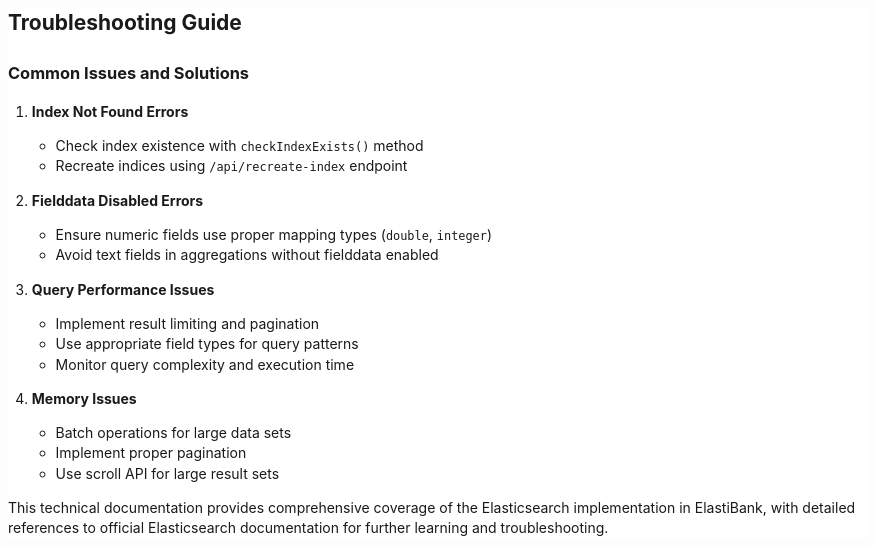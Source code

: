 ## Troubleshooting Guide

### Common Issues and Solutions

1. **Index Not Found Errors**
   - Check index existence with `checkIndexExists()` method
   - Recreate indices using `/api/recreate-index` endpoint

2. **Fielddata Disabled Errors**
   - Ensure numeric fields use proper mapping types (`double`, `integer`)
   - Avoid text fields in aggregations without fielddata enabled

3. **Query Performance Issues**
   - Implement result limiting and pagination
   - Use appropriate field types for query patterns
   - Monitor query complexity and execution time

4. **Memory Issues**
   - Batch operations for large data sets
   - Implement proper pagination
   - Use scroll API for large result sets

This technical documentation provides comprehensive coverage of the Elasticsearch implementation in ElastiBank, with detailed references to official Elasticsearch documentation for further learning and troubleshooting.